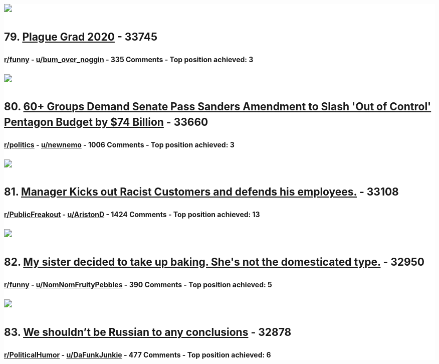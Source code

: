<a href="https://i.redd.it/y1f1p3zxay751.jpg"><img src="https://b.thumbs.redditmedia.com/PtUYNkvs0dg2OTdCHJV8gH3SxGdjIlxJlFHGp_kerNs.jpg"></img></a>

## 79. [Plague Grad 2020](http://reddit.com/r/funny/comments/hip53f/plague_grad_2020/) - 33745
#### [r/funny](http://reddit.com/r/funny) - [u/bum_over_noggin](http://reddit.com/u/bum_over_noggin) - 335 Comments - Top position achieved: 3

<a href="https://i.redd.it/8jdti6voc2851.jpg"><img src="https://b.thumbs.redditmedia.com/Y2nPRTO6C6lAsvFgarVFJS0_Y6wVKREMkXqmS-P4CFs.jpg"></img></a>

## 80. [60+ Groups Demand Senate Pass Sanders Amendment to Slash 'Out of Control' Pentagon Budget by $74 Billion](http://reddit.com/r/politics/comments/hiknr6/60_groups_demand_senate_pass_sanders_amendment_to/) - 33660
#### [r/politics](http://reddit.com/r/politics) - [u/newnemo](http://reddit.com/u/newnemo) - 1006 Comments - Top position achieved: 3

<a href="https://www.commondreams.org/news/2020/06/30/60-groups-demand-senate-pass-sanders-amendment-slash-out-control-pentagon-budget-74"><img src="https://b.thumbs.redditmedia.com/Bo5rg1uyFn3CWbCI76qv6x5-rMmqgI5iYUX9wyUds2s.jpg"></img></a>

## 81. [Manager Kicks out Racist Customers and defends his employees.](http://reddit.com/r/PublicFreakout/comments/hidaoe/manager_kicks_out_racist_customers_and_defends/) - 33108
#### [r/PublicFreakout](http://reddit.com/r/PublicFreakout) - [u/AristonD](http://reddit.com/u/AristonD) - 1424 Comments - Top position achieved: 13

<a href="https://v.redd.it/45d2lfu58y751"><img src="https://b.thumbs.redditmedia.com/w70vwV4zxu6C5XNW36E3xUa1_nkBwWmThU0p3P0Z37A.jpg"></img></a>

## 82. [My sister decided to take up baking. She's not the domesticated type.](http://reddit.com/r/funny/comments/hizm1o/my_sister_decided_to_take_up_baking_shes_not_the/) - 32950
#### [r/funny](http://reddit.com/r/funny) - [u/NomNomFruityPebbles](http://reddit.com/u/NomNomFruityPebbles) - 390 Comments - Top position achieved: 5

<a href="https://i.redd.it/sezm5y8225851.jpg"><img src="https://a.thumbs.redditmedia.com/-hUQ7VnZ-Q9x3KMd8FqAUazE6vUpGrTEJjLw10Wudx4.jpg"></img></a>

## 83. [We shouldn’t be Russian to any conclusions](http://reddit.com/r/PoliticalHumor/comments/hixd69/we_shouldnt_be_russian_to_any_conclusions/) - 32878
#### [r/PoliticalHumor](http://reddit.com/r/PoliticalHumor) - [u/DaFunkJunkie](http://reddit.com/u/DaFunkJunkie) - 477 Comments - Top position achieved: 6
